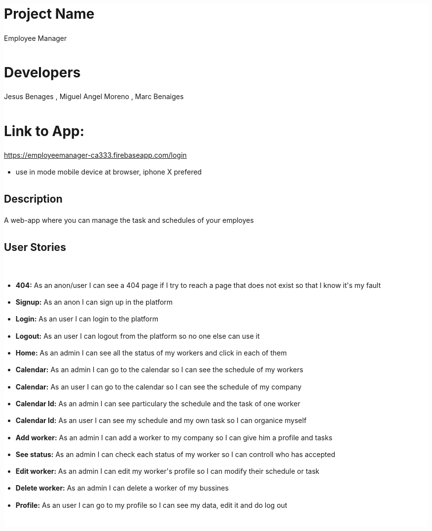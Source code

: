 # Project Name

​Employee Manager

# Developers

​Jesus Benages , Miguel Angel Moreno , Marc Benaiges

# Link to App:

​https://employeemanager-ca333.firebaseapp.com/login

* use in mode mobile device at browser, iphone X prefered

## Description

A web-app where you can manage the task and schedules of your employes

## User Stories

​
- **404:** As an anon/user I can see a 404 page if I try to reach a page that does not exist so that I know it's my fault

- **Signup:** As an anon I can sign up in the platform 

- **Login:** As an user I can login to the platform 

- **Logout:** As an user I can logout from the platform so no one else can use it

- **Home:** As an admin I can see all the status of my workers and click in each of them

- **Calendar:** As an admin I can go to the calendar so I can see the schedule of my workers

- **Calendar:** As an user I can go to the calendar so I can see the schedule of my company

- **Calendar Id:** As an admin I can see particulary the schedule and the task of one worker

- **Calendar Id:** As an user I can see my schedule and my own task so I can organice myself

- **Add worker:** As an admin I can add a worker to my company so I can give him a profile and tasks

- **See status:** As an admin I can check each status of my worker so I can controll who has accepted

- **Edit worker:** As an admin I can edit my worker's profile so I can modify their schedule or task

- **Delete worker:** As an admin I can delete a worker of my bussines

- **Profile:** As an user I can go to my profile so I can see my data, edit it and do log out

​
